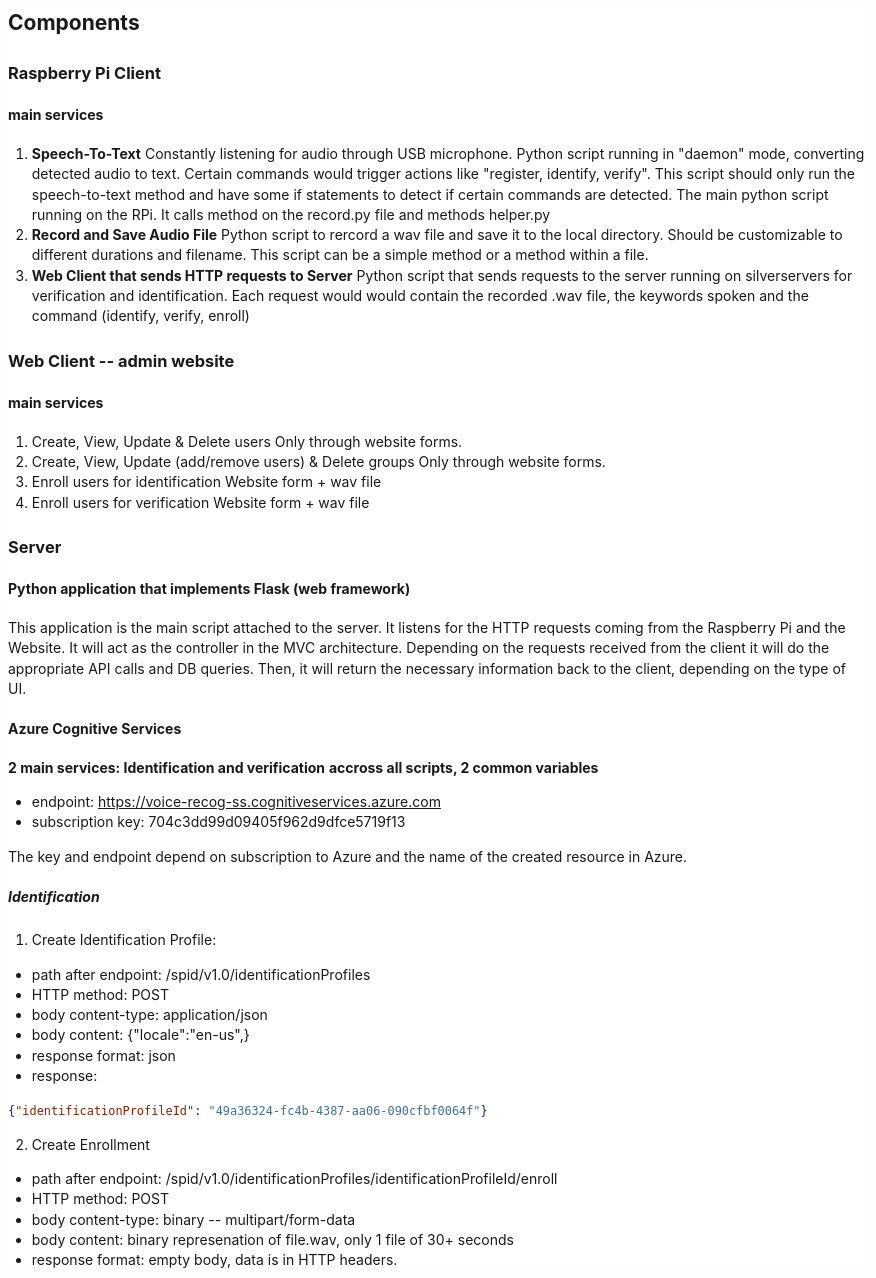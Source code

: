 ## Components
### Raspberry Pi Client
#### main services
1. **Speech-To-Text** 
Constantly listening for audio through USB microphone. Python script running in "daemon" mode, converting detected audio to text. Certain commands would trigger actions like "register, identify, verify". This script should only run the speech-to-text method and have some if statements to detect if certain commands are detected. The main python script running on the RPi. 
It calls method on the record.py file and methods helper.py
2. **Record and Save Audio File**
Python script to rercord a wav file and save it to the local directory. Should be customizable to different durations and filename. This script can be a simple method or a method within a file.
3. **Web Client that sends HTTP requests to Server**
Python script that sends requests to the server running on silverservers for verification and identification. Each request would would contain the recorded .wav file, the keywords spoken and the command (identify, verify, enroll)

### Web Client -- admin website
#### main services
1. Create, View, Update & Delete users
Only through website forms. 
2. Create, View, Update (add/remove users) & Delete groups
Only through website forms.
3. Enroll users for identification
Website form + wav file
4. Enroll users for verification
Website form + wav file

### Server

#### Python application that implements Flask (web framework)
This application is the main script attached to the server. It listens for the HTTP requests coming from the Raspberry Pi and the Website. It will act as the controller in the MVC architecture. Depending on the requests received from the client it will do the appropriate API calls and DB queries. Then, it will return the necessary information back to the client, depending on the type of UI. 

#### Azure Cognitive Services
**2 main services: Identification and verification**
**accross all scripts, 2 common variables**
- endpoint: https://voice-recog-ss.cognitiveservices.azure.com
- subscription key: 704c3dd99d09405f962d9dfce5719f13 

The key and endpoint depend on subscription to Azure and the name of the created resource in Azure. 

##### Identification
1. Create Identification Profile: 
- path after endpoint: /spid/v1.0/identificationProfiles
- HTTP method: POST
- body content-type: application/json
- body content: {"locale":"en-us",}
- response format: json
- response: 
```json
{"identificationProfileId": "49a36324-fc4b-4387-aa06-090cfbf0064f"}
```
2. Create Enrollment
- path after endpoint: /spid/v1.0/identificationProfiles/identificationProfileId/enroll
- HTTP method: POST
- body content-type: binary -- multipart/form-data
- body content: binary represenation of file.wav, only 1 file of 30+ seconds
- response format: empty body, data is in HTTP headers. 